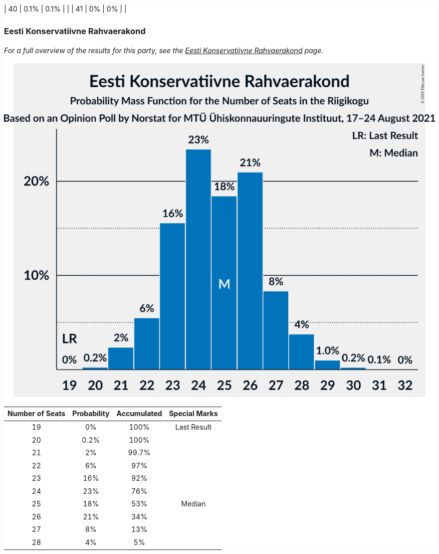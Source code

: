 | 40 | 0.1% | 0.1% |  |
| 41 | 0% | 0% |  |

### Eesti Konservatiivne Rahvaerakond

*For a full overview of the results for this party, see the [Eesti Konservatiivne Rahvaerakond](party-eestikonservatiivnerahvaerakond.html) page.*

![Graph with seats probability mass function not yet produced](2021-08-24-Norstat-seats-pmf-eestikonservatiivnerahvaerakond.png "Seats Probability Mass Function")

| Number of Seats | Probability | Accumulated | Special Marks |
|:---------------:|:-----------:|:-----------:|:-------------:|
| 19 | 0% | 100% | Last Result |
| 20 | 0.2% | 100% |  |
| 21 | 2% | 99.7% |  |
| 22 | 6% | 97% |  |
| 23 | 16% | 92% |  |
| 24 | 23% | 76% |  |
| 25 | 18% | 53% | Median |
| 26 | 21% | 34% |  |
| 27 | 8% | 13% |  |
| 28 | 4% | 5% |  |